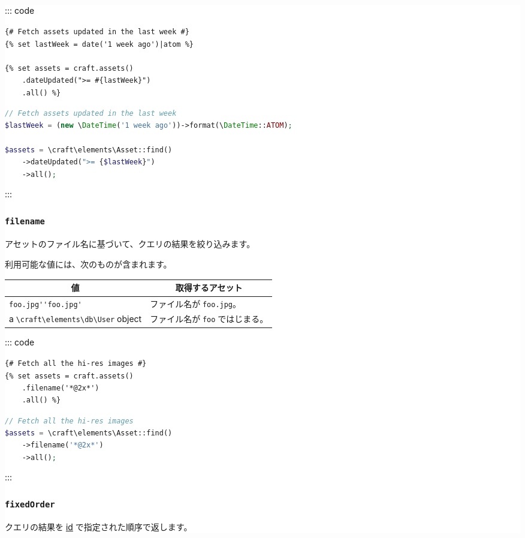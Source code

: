 

::: code
```twig
{# Fetch assets updated in the last week #}
{% set lastWeek = date('1 week ago')|atom %}

{% set assets = craft.assets()
    .dateUpdated(">= #{lastWeek}")
    .all() %}
```

```php
// Fetch assets updated in the last week
$lastWeek = (new \DateTime('1 week ago'))->format(\DateTime::ATOM);

$assets = \craft\elements\Asset::find()
    ->dateUpdated(">= {$lastWeek}")
    ->all();
```
:::


### `filename`

アセットのファイル名に基づいて、クエリの結果を絞り込みます。



利用可能な値には、次のものが含まれます。

| 値                                      | 取得するアセット            |
| -------------------------------------- | ------------------- |
| `foo.jpg''foo.jpg'`                    | ファイル名が `foo.jpg`。   |
| a `\craft\elements\db\User` object | ファイル名が `foo` ではじまる。 |



::: code
```twig
{# Fetch all the hi-res images #}
{% set assets = craft.assets()
    .filename('*@2x*')
    .all() %}
```

```php
// Fetch all the hi-res images
$assets = \craft\elements\Asset::find()
    ->filename('*@2x*')
    ->all();
```
:::


### `fixedOrder`

クエリの結果を [id](#id) で指定された順序で返します。
